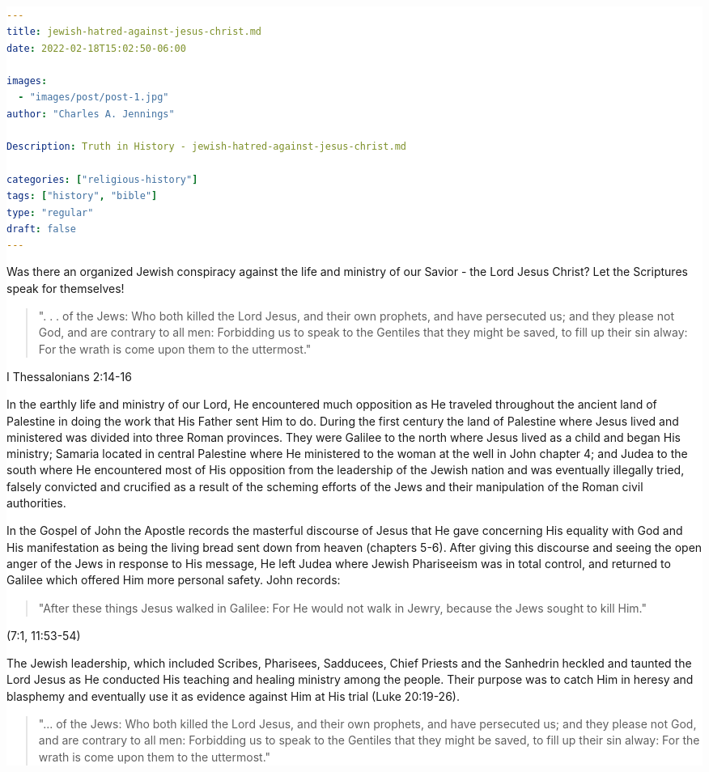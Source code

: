 ```yaml
---
title: jewish-hatred-against-jesus-christ.md
date: 2022-02-18T15:02:50-06:00

images:
  - "images/post/post-1.jpg"
author: "Charles A. Jennings"

Description: Truth in History - jewish-hatred-against-jesus-christ.md

categories: ["religious-history"]
tags: ["history", "bible"]
type: "regular"
draft: false
---
```


Was there an organized Jewish conspiracy against the life and ministry of our Savior - the Lord Jesus Christ? Let the Scriptures speak for themselves!

>". . . of the Jews: Who both killed the Lord Jesus, and their own prophets, and have persecuted us; and they please not God, and are contrary to all men: Forbidding us to speak to the Gentiles that they might be saved, to fill up their sin alway: For the wrath is come upon them to the uttermost."

I Thessalonians 2:14-16

In the earthly life and ministry of our Lord, He encountered much opposition as He traveled throughout the ancient land of Palestine in doing the work that His Father sent Him to do. During the first century the land of Palestine where Jesus lived and ministered was divided into three Roman provinces. They were Galilee to the north where Jesus lived as a child and began His ministry; Samaria located in central Palestine where He ministered to the woman at the well in John chapter 4; and Judea to the south where He encountered most of His opposition from the leadership of the Jewish nation and was eventually illegally tried, falsely convicted and crucified as a result of the scheming efforts of the Jews and their manipulation of the Roman civil authorities.

In the Gospel of John the Apostle records the masterful discourse of Jesus that He gave concerning His equality with God and His manifestation as being the living bread sent down from heaven (chapters 5-6). After giving this discourse and seeing the open anger of the Jews in response to His message, He left Judea where Jewish Phariseeism was in total control, and returned to Galilee which offered Him more personal safety. John records:

>"After these things Jesus walked in Galilee: For He would not walk in Jewry, because the Jews sought to kill Him."

(7:1, 11:53-54)

The Jewish leadership, which included Scribes, Pharisees, Sadducees, Chief Priests and the Sanhedrin heckled and taunted the Lord Jesus as He conducted His teaching and healing ministry among the people. Their purpose was to catch Him in heresy and blasphemy and eventually use it as evidence against Him at His trial (Luke 20:19-26).

>"... of the Jews: Who both killed the Lord Jesus, and their own prophets, and have persecuted us; and they please not God, and are contrary to all men: Forbidding us to speak to the Gentiles that they might be saved, to fill up their sin alway: For the wrath is come upon them to the uttermost."

